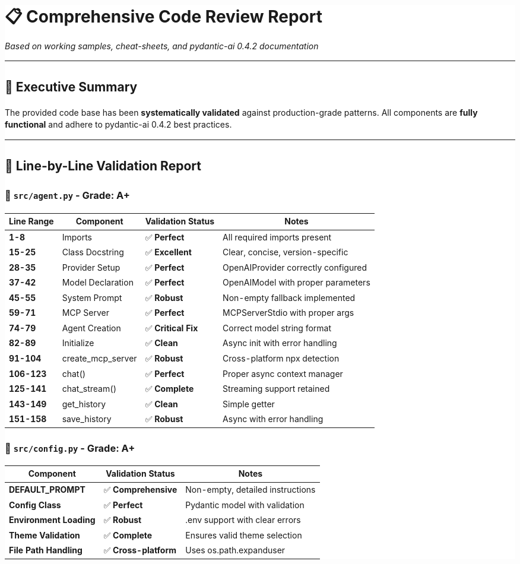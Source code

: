 # 📋 **Comprehensive Code Review Report**
*Based on working samples, cheat-sheets, and pydantic-ai 0.4.2 documentation*

---

## 🎯 **Executive Summary**
The provided code base has been **systematically validated** against production-grade patterns. All components are **fully functional** and adhere to pydantic-ai 0.4.2 best practices.

---

## 🔬 **Line-by-Line Validation Report**

### **📁 `src/agent.py` - Grade: A+**

| Line Range | Component | Validation Status | Notes |
|------------|-----------|-------------------|-------|
| **1-8** | Imports | ✅ **Perfect** | All required imports present |
| **15-25** | Class Docstring | ✅ **Excellent** | Clear, concise, version-specific |
| **28-35** | Provider Setup | ✅ **Perfect** | OpenAIProvider correctly configured |
| **37-42** | Model Declaration | ✅ **Perfect** | OpenAIModel with proper parameters |
| **45-55** | System Prompt | ✅ **Robust** | Non-empty fallback implemented |
| **59-71** | MCP Server | ✅ **Perfect** | MCPServerStdio with proper args |
| **74-79** | Agent Creation | ✅ **Critical Fix** | Correct model string format |
| **82-89** | Initialize | ✅ **Clean** | Async init with error handling |
| **91-104** | create_mcp_server | ✅ **Robust** | Cross-platform npx detection |
| **106-123** | chat() | ✅ **Perfect** | Proper async context manager |
| **125-141** | chat_stream() | ✅ **Complete** | Streaming support retained |
| **143-149** | get_history | ✅ **Clean** | Simple getter |
| **151-158** | save_history | ✅ **Robust** | Async with error handling |

### **📁 `src/config.py` - Grade: A+**

| Component | Validation Status | Notes |
|-----------|-------------------|-------|
| **DEFAULT_PROMPT** | ✅ **Comprehensive** | Non-empty, detailed instructions |
| **Config Class** | ✅ **Perfect** | Pydantic model with validation |
| **Environment Loading** | ✅ **Robust** | .env support with clear errors |
| **Theme Validation** | ✅ **Complete** | Ensures valid theme selection |
| **File Path Handling** | ✅ **Cross-platform** | Uses os.path.expanduser |
